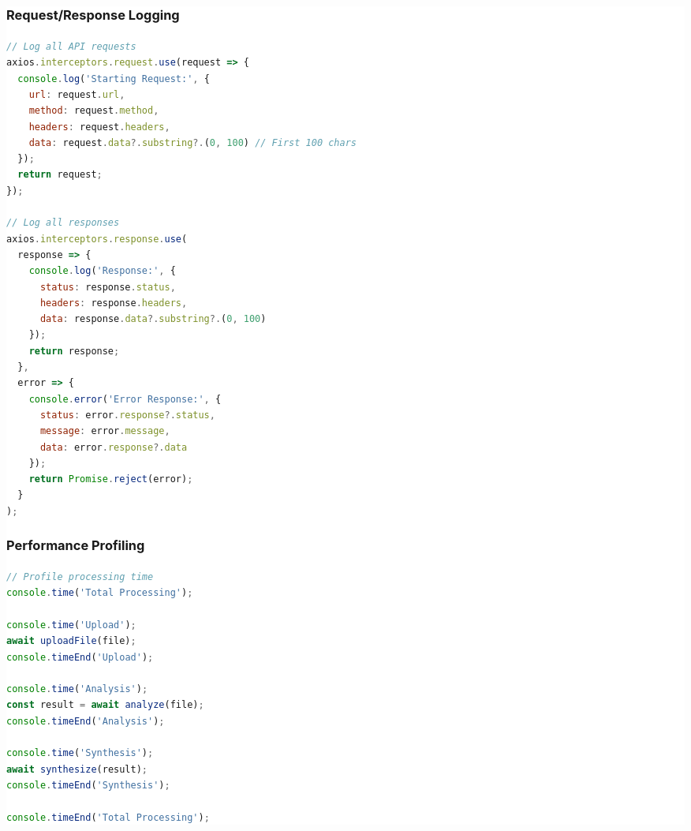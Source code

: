 ### Request/Response Logging

```javascript
// Log all API requests
axios.interceptors.request.use(request => {
  console.log('Starting Request:', {
    url: request.url,
    method: request.method,
    headers: request.headers,
    data: request.data?.substring?.(0, 100) // First 100 chars
  });
  return request;
});

// Log all responses
axios.interceptors.response.use(
  response => {
    console.log('Response:', {
      status: response.status,
      headers: response.headers,
      data: response.data?.substring?.(0, 100)
    });
    return response;
  },
  error => {
    console.error('Error Response:', {
      status: error.response?.status,
      message: error.message,
      data: error.response?.data
    });
    return Promise.reject(error);
  }
);
```

### Performance Profiling

```javascript
// Profile processing time
console.time('Total Processing');

console.time('Upload');
await uploadFile(file);
console.timeEnd('Upload');

console.time('Analysis');
const result = await analyze(file);
console.timeEnd('Analysis');

console.time('Synthesis');
await synthesize(result);
console.timeEnd('Synthesis');

console.timeEnd('Total Processing');
```
